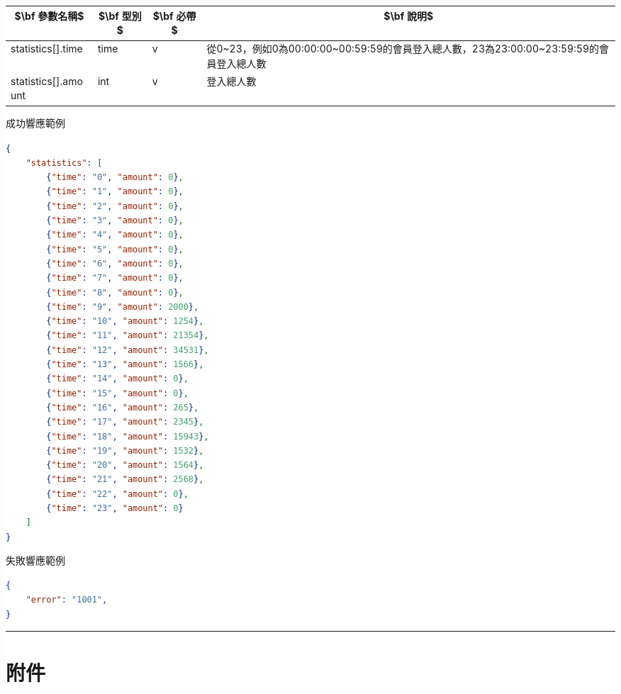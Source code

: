 | $\bf 參數名稱$ | $\bf 型別$ | $\bf 必帶$ | $\bf 說明$ |
| --- | --- | --- | --- |
| statistics[].time | time | v | 從0~23，例如0為00:00:00~00:59:59的會員登入總人數，23為23:00:00~23:59:59的會員登入總人數 |
| statistics[].amount | int | v | 登入總人數 |

成功響應範例

```json
{
    "statistics": [
        {"time": "0", "amount": 0},
        {"time": "1", "amount": 0},
        {"time": "2", "amount": 0},
        {"time": "3", "amount": 0},
        {"time": "4", "amount": 0},
        {"time": "5", "amount": 0},
        {"time": "6", "amount": 0},
        {"time": "7", "amount": 0},
        {"time": "8", "amount": 0},
        {"time": "9", "amount": 2000},
        {"time": "10", "amount": 1254},
        {"time": "11", "amount": 21354},
        {"time": "12", "amount": 34531},
        {"time": "13", "amount": 1566},
        {"time": "14", "amount": 0},
        {"time": "15", "amount": 0},
        {"time": "16", "amount": 265},
        {"time": "17", "amount": 2345},
        {"time": "18", "amount": 15943},
        {"time": "19", "amount": 1532},
        {"time": "20", "amount": 1564},
        {"time": "21", "amount": 2568},
        {"time": "22", "amount": 0},
        {"time": "23", "amount": 0}
    ]
}

```

失敗響應範例

```json
{
    "error": "1001",
}

```

---

# 附件
